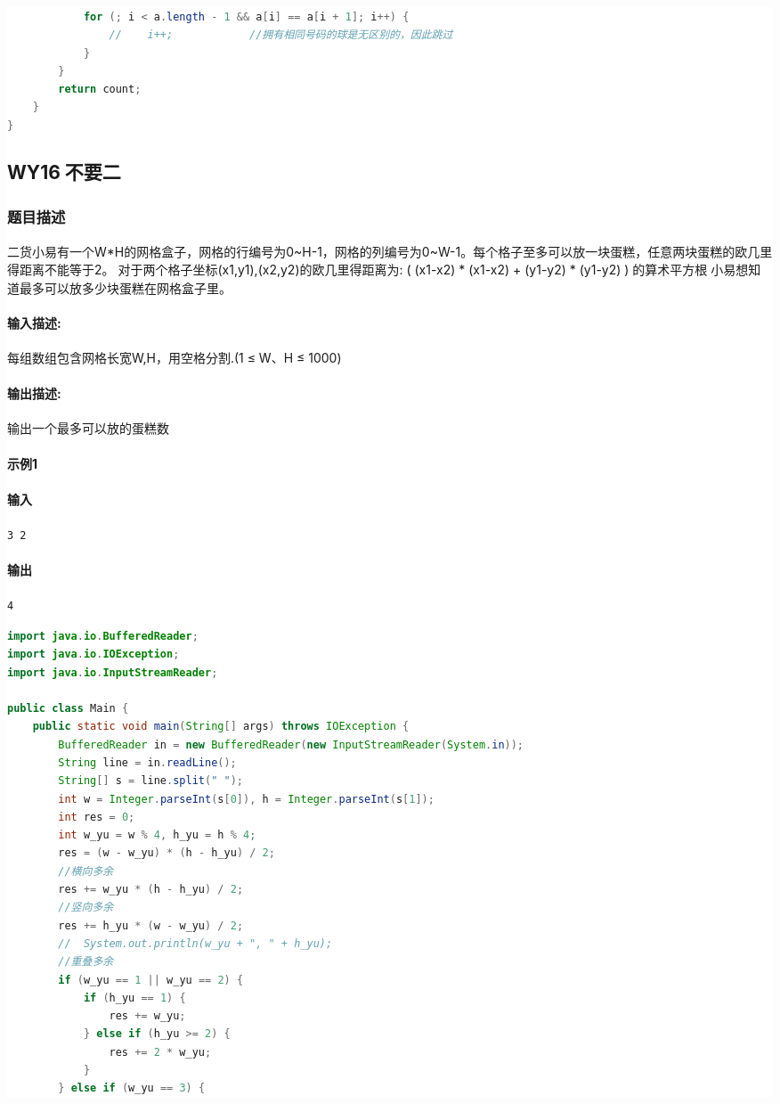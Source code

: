 ```java
            for (; i < a.length - 1 && a[i] == a[i + 1]; i++) {
                //    i++;            //拥有相同号码的球是无区别的，因此跳过
            }
        }
        return count;
    }
}
```

## WY16 不要二

### 题目描述

二货小易有一个W*H的网格盒子，网格的行编号为0~H-1，网格的列编号为0~W-1。每个格子至多可以放一块蛋糕，任意两块蛋糕的欧几里得距离不能等于2。 对于两个格子坐标(x1,y1),(x2,y2)的欧几里得距离为:
( (x1-x2) * (x1-x2) + (y1-y2) * (y1-y2) ) 的算术平方根 小易想知道最多可以放多少块蛋糕在网格盒子里。

#### 输入描述:

每组数组包含网格长宽W,H，用空格分割.(1 ≤ W、H ≤ 1000)

#### 输出描述:

输出一个最多可以放的蛋糕数

#### 示例1

#### 输入

```
3 2
```

#### 输出

```
4
```

```java
import java.io.BufferedReader;
import java.io.IOException;
import java.io.InputStreamReader;

public class Main {
    public static void main(String[] args) throws IOException {
        BufferedReader in = new BufferedReader(new InputStreamReader(System.in));
        String line = in.readLine();
        String[] s = line.split(" ");
        int w = Integer.parseInt(s[0]), h = Integer.parseInt(s[1]);
        int res = 0;
        int w_yu = w % 4, h_yu = h % 4;
        res = (w - w_yu) * (h - h_yu) / 2;
        //横向多余
        res += w_yu * (h - h_yu) / 2;
        //竖向多余
        res += h_yu * (w - w_yu) / 2;
        //  System.out.println(w_yu + ", " + h_yu);
        //重叠多余
        if (w_yu == 1 || w_yu == 2) {
            if (h_yu == 1) {
                res += w_yu;
            } else if (h_yu >= 2) {
                res += 2 * w_yu;
            }
        } else if (w_yu == 3) {
```